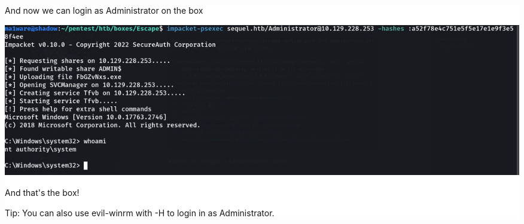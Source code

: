 And now we can login as Administrator on the box

!["PSExec"](assets/admin-shell.png)

And that's the box!

Tip: You can also use evil-winrm with -H to login in as Administrator.
